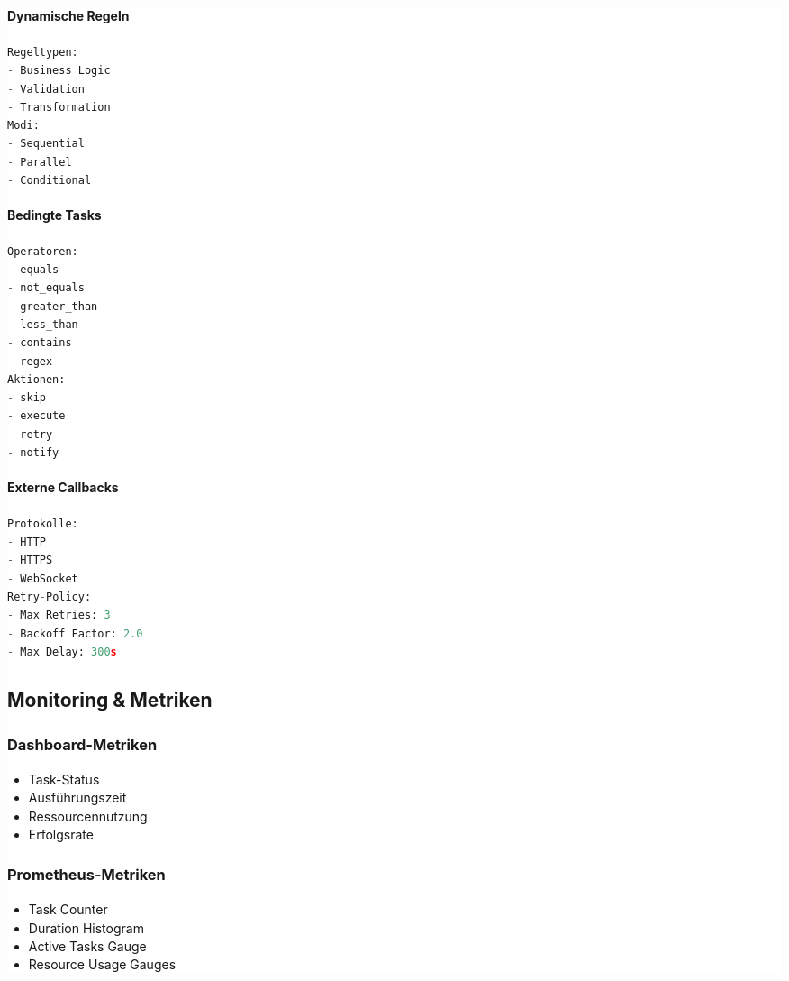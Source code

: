 #### Dynamische Regeln
```python
Regeltypen:
- Business Logic
- Validation
- Transformation
Modi:
- Sequential
- Parallel
- Conditional
```

#### Bedingte Tasks
```python
Operatoren:
- equals
- not_equals
- greater_than
- less_than
- contains
- regex
Aktionen:
- skip
- execute
- retry
- notify
```

#### Externe Callbacks
```python
Protokolle:
- HTTP
- HTTPS
- WebSocket
Retry-Policy:
- Max Retries: 3
- Backoff Factor: 2.0
- Max Delay: 300s
```

## Monitoring & Metriken

### Dashboard-Metriken
- Task-Status
- Ausführungszeit
- Ressourcennutzung
- Erfolgsrate

### Prometheus-Metriken
- Task Counter
- Duration Histogram
- Active Tasks Gauge
- Resource Usage Gauges
